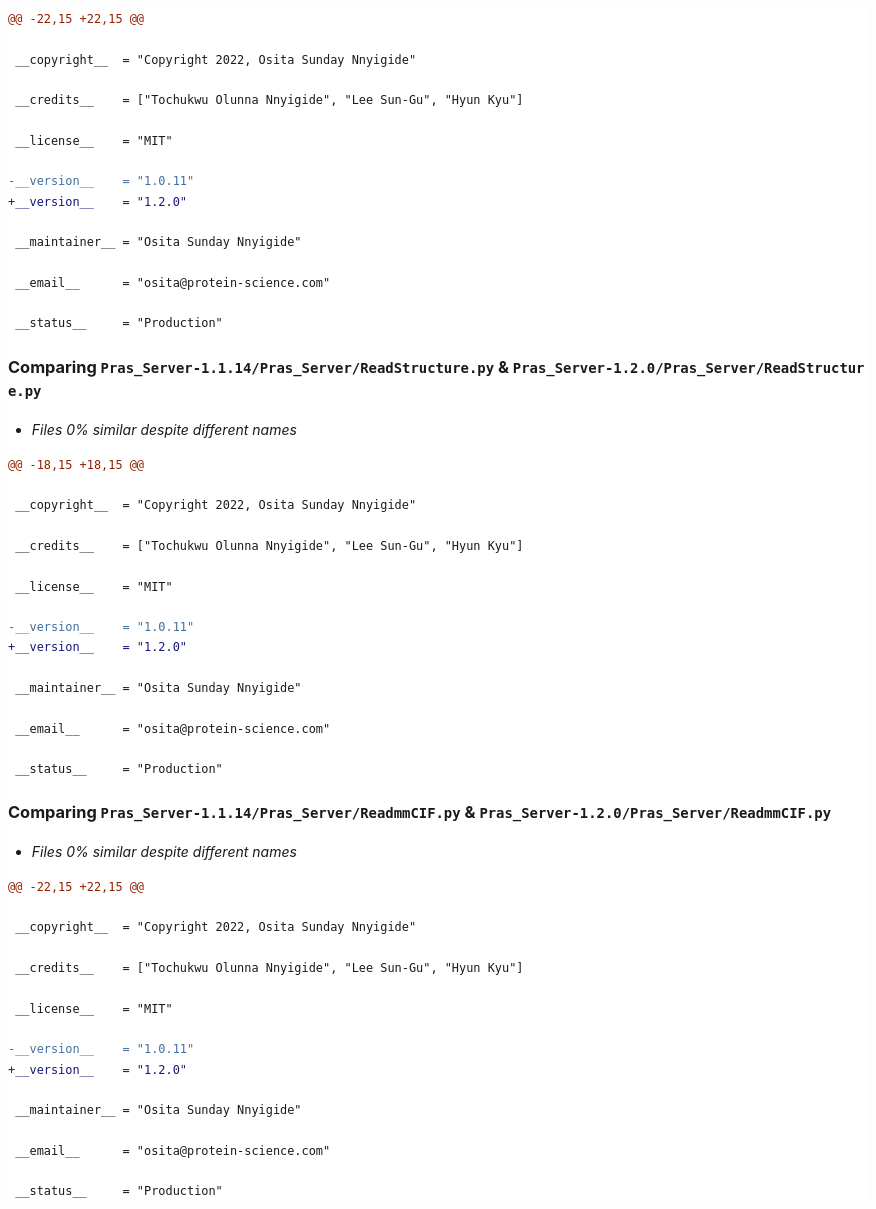 ```diff
@@ -22,15 +22,15 @@
 
 __copyright__  = "Copyright 2022, Osita Sunday Nnyigide"
 
 __credits__    = ["Tochukwu Olunna Nnyigide", "Lee Sun-Gu", "Hyun Kyu"]
 
 __license__    = "MIT"
 
-__version__    = "1.0.11"
+__version__    = "1.2.0"
 
 __maintainer__ = "Osita Sunday Nnyigide"
 
 __email__      = "osita@protein-science.com"
 
 __status__     = "Production"
```

### Comparing `Pras_Server-1.1.14/Pras_Server/ReadStructure.py` & `Pras_Server-1.2.0/Pras_Server/ReadStructure.py`

 * *Files 0% similar despite different names*

```diff
@@ -18,15 +18,15 @@
 
 __copyright__  = "Copyright 2022, Osita Sunday Nnyigide"
 
 __credits__    = ["Tochukwu Olunna Nnyigide", "Lee Sun-Gu", "Hyun Kyu"]
 
 __license__    = "MIT"
 
-__version__    = "1.0.11"
+__version__    = "1.2.0"
 
 __maintainer__ = "Osita Sunday Nnyigide"
 
 __email__      = "osita@protein-science.com"
 
 __status__     = "Production"
```

### Comparing `Pras_Server-1.1.14/Pras_Server/ReadmmCIF.py` & `Pras_Server-1.2.0/Pras_Server/ReadmmCIF.py`

 * *Files 0% similar despite different names*

```diff
@@ -22,15 +22,15 @@
 
 __copyright__  = "Copyright 2022, Osita Sunday Nnyigide"
 
 __credits__    = ["Tochukwu Olunna Nnyigide", "Lee Sun-Gu", "Hyun Kyu"]
 
 __license__    = "MIT"
 
-__version__    = "1.0.11"
+__version__    = "1.2.0"
 
 __maintainer__ = "Osita Sunday Nnyigide"
 
 __email__      = "osita@protein-science.com"
 
 __status__     = "Production"
```